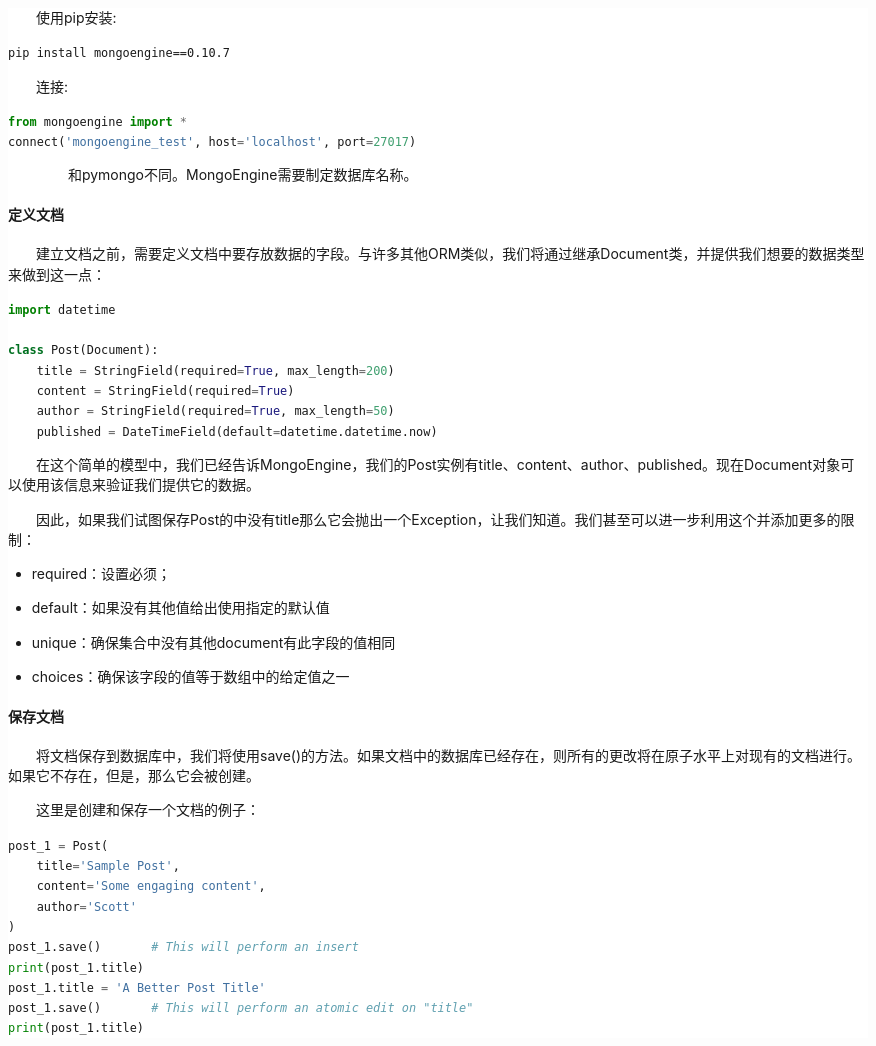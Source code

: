 　　使用pip安装:
```shell
pip install mongoengine==0.10.7
```

　　连接:
```python
from mongoengine import *
connect('mongoengine_test', host='localhost', port=27017)
```
　　
　　和pymongo不同。MongoEngine需要制定数据库名称。

#### 定义文档

　　建立文档之前，需要定义文档中要存放数据的字段。与许多其他ORM类似，我们将通过继承Document类，并提供我们想要的数据类型来做到这一点：

````python
import datetime

class Post(Document):
    title = StringField(required=True, max_length=200)
    content = StringField(required=True)
    author = StringField(required=True, max_length=50)
    published = DateTimeField(default=datetime.datetime.now)
````

　　在这个简单的模型中，我们已经告诉MongoEngine，我们的Post实例有title、content、author、published。现在Document对象可以使用该信息来验证我们提供它的数据。

　　因此，如果我们试图保存Post的中没有title那么它会抛出一个Exception，让我们知道。我们甚至可以进一步利用这个并添加更多的限制：

* required：设置必须；

* default：如果没有其他值给出使用指定的默认值

* unique：确保集合中没有其他document有此字段的值相同

* choices：确保该字段的值等于数组中的给定值之一

#### 保存文档

　　将文档保存到数据库中，我们将使用save()的方法。如果文档中的数据库已经存在，则所有的更改将在原子水平上对现有的文档进行。如果它不存在，但是，那么它会被创建。

　　这里是创建和保存一个文档的例子：

```python
post_1 = Post(
    title='Sample Post',
    content='Some engaging content',
    author='Scott'
)
post_1.save()       # This will perform an insert
print(post_1.title)
post_1.title = 'A Better Post Title'
post_1.save()       # This will perform an atomic edit on "title"
print(post_1.title)
```

